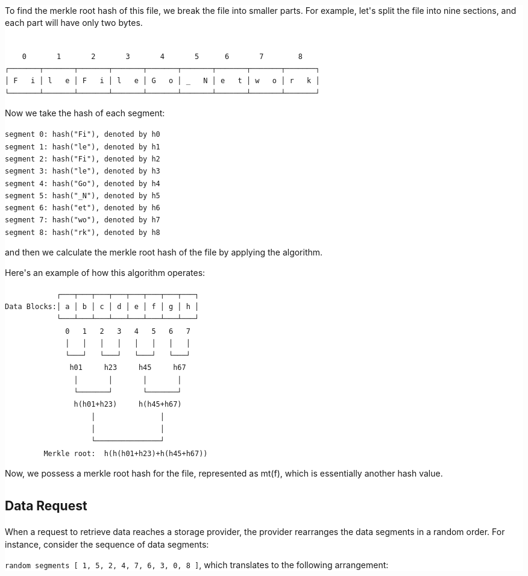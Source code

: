 To find the merkle root hash of this file, we break the file into smaller parts. For example, let's split the file into nine sections, and each part will have only two bytes.
```

    0       1       2       3       4       5      6       7        8
┌───────┬───────┬───────┬───────┬───────┬───────┬───────┬───────┬───────┐
│ F   i │ l   e │ F   i │ l   e │ G   o │ _   N │ e   t │ w   o │ r   k │
└───────┴───────┴───────┴───────┴───────┴───────┴───────┴───────┴───────┘
```

Now we take the hash of each segment:
```
segment 0: hash("Fi"), denoted by h0
segment 1: hash("le"), denoted by h1
segment 2: hash("Fi"), denoted by h2
segment 3: hash("le"), denoted by h3
segment 4: hash("Go"), denoted by h4
segment 5: hash("_N"), denoted by h5
segment 6: hash("et"), denoted by h6
segment 7: hash("wo"), denoted by h7
segment 8: hash("rk"), denoted by h8
```


and then we calculate the merkle root hash of the file by applying the algorithm.


Here's an example of how this algorithm operates:

```
            ┌───┬───┬───┬───┬───┬───┬───┬───┐
Data Blocks:│ a │ b │ c │ d │ e │ f │ g │ h │
            └───┴───┴───┴───┴───┴───┴───┴───┘
              0   1   2   3   4   5   6   7
              │   │   │   │   │   │   │   │
              └───┘   └───┘   └───┘   └───┘
               h01     h23     h45     h67
                │       │       │       │
                └───────┘       └───────┘
                h(h01+h23)     h(h45+h67)
                    │               │
                    │               │
                    └───────────────┘
         Merkle root:  h(h(h01+h23)+h(h45+h67))
```

Now, we possess a merkle root hash for the file, represented as mt(f), which is essentially another hash value.


## Data Request

When a request to retrieve data reaches a storage provider, the provider rearranges the data segments in a random order. For instance, consider the sequence of data segments:

`random segments [ 1, 5, 2, 4, 7, 6, 3, 0, 8 ]`, which translates to the following arrangement:
